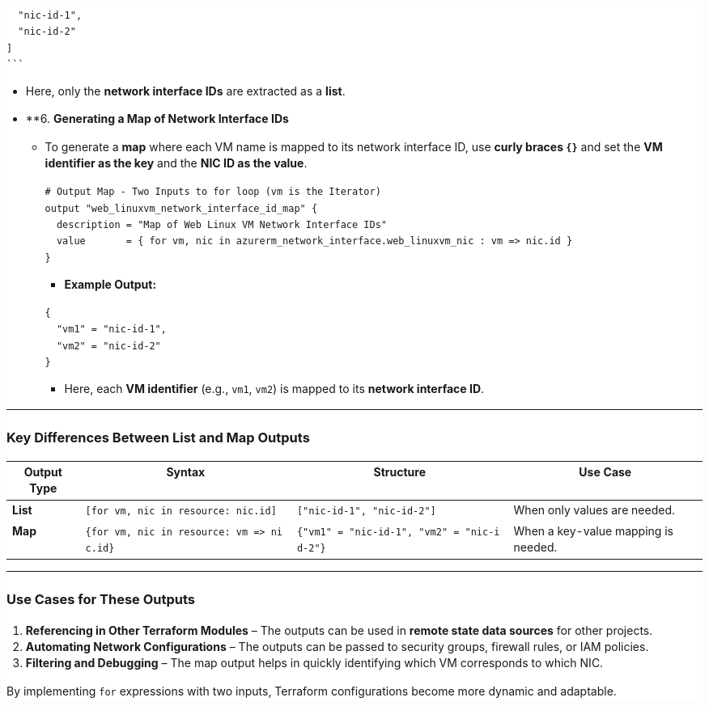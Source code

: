       "nic-id-1",
      "nic-id-2"
    ]
    ```
  - Here, only the **network interface IDs** are extracted as a **list**.


- **6. **Generating a Map of Network Interface IDs**  
  - To generate a **map** where each VM name is mapped to its network interface ID, use **curly braces `{}`** and set the **VM identifier as the key** and the **NIC ID as the value**.  
    ```hcl
    # Output Map - Two Inputs to for loop (vm is the Iterator)
    output "web_linuxvm_network_interface_id_map" {
      description = "Map of Web Linux VM Network Interface IDs"
      value       = { for vm, nic in azurerm_network_interface.web_linuxvm_nic : vm => nic.id }
    }
    ```
    - **Example Output:**  
    ```hcl
    {
      "vm1" = "nic-id-1",
      "vm2" = "nic-id-2"
    }
    ```
    - Here, each **VM identifier** (e.g., `vm1`, `vm2`) is mapped to its **network interface ID**.

---

### **Key Differences Between List and Map Outputs**  

| **Output Type** | **Syntax** | **Structure** | **Use Case** |
|---------------|----------|-----------|------------|
| **List** | `[for vm, nic in resource: nic.id]` | `["nic-id-1", "nic-id-2"]` | When only values are needed. |
| **Map** | `{for vm, nic in resource: vm => nic.id}` | `{"vm1" = "nic-id-1", "vm2" = "nic-id-2"}` | When a key-value mapping is needed. |

---

### **Use Cases for These Outputs**  
1. **Referencing in Other Terraform Modules** – The outputs can be used in **remote state data sources** for other projects.  
2. **Automating Network Configurations** – The outputs can be passed to security groups, firewall rules, or IAM policies.  
3. **Filtering and Debugging** – The map output helps in quickly identifying which VM corresponds to which NIC.  

By implementing `for` expressions with two inputs, Terraform configurations become more dynamic and adaptable.




